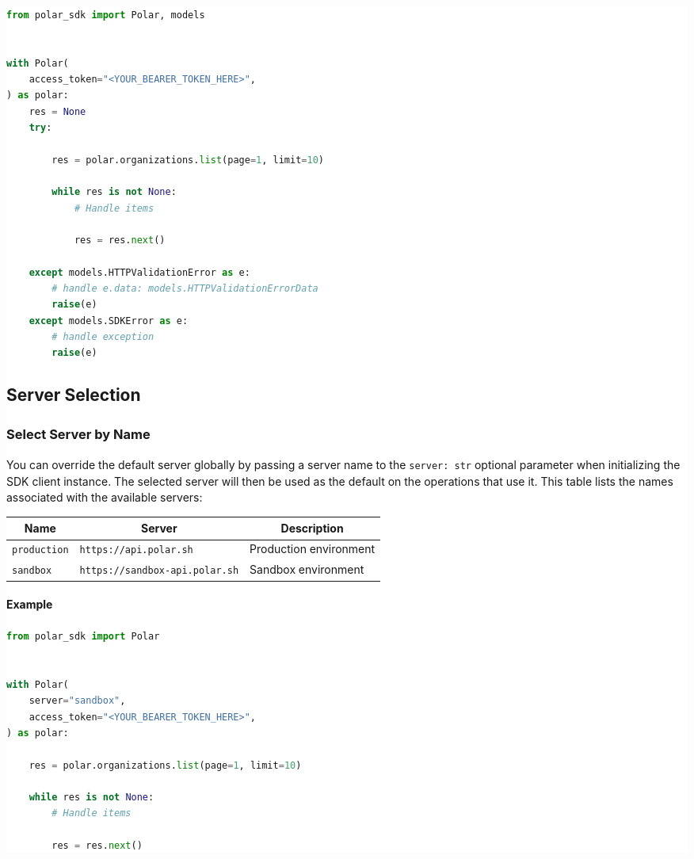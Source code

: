 ```python
from polar_sdk import Polar, models


with Polar(
    access_token="<YOUR_BEARER_TOKEN_HERE>",
) as polar:
    res = None
    try:

        res = polar.organizations.list(page=1, limit=10)

        while res is not None:
            # Handle items

            res = res.next()

    except models.HTTPValidationError as e:
        # handle e.data: models.HTTPValidationErrorData
        raise(e)
    except models.SDKError as e:
        # handle exception
        raise(e)
```



## Server Selection

### Select Server by Name

You can override the default server globally by passing a server name to the `server: str` optional parameter when initializing the SDK client instance. The selected server will then be used as the default on the operations that use it. This table lists the names associated with the available servers:

| Name         | Server                         | Description            |
| ------------ | ------------------------------ | ---------------------- |
| `production` | `https://api.polar.sh`         | Production environment |
| `sandbox`    | `https://sandbox-api.polar.sh` | Sandbox environment    |

#### Example

```python
from polar_sdk import Polar


with Polar(
    server="sandbox",
    access_token="<YOUR_BEARER_TOKEN_HERE>",
) as polar:

    res = polar.organizations.list(page=1, limit=10)

    while res is not None:
        # Handle items

        res = res.next()

```
